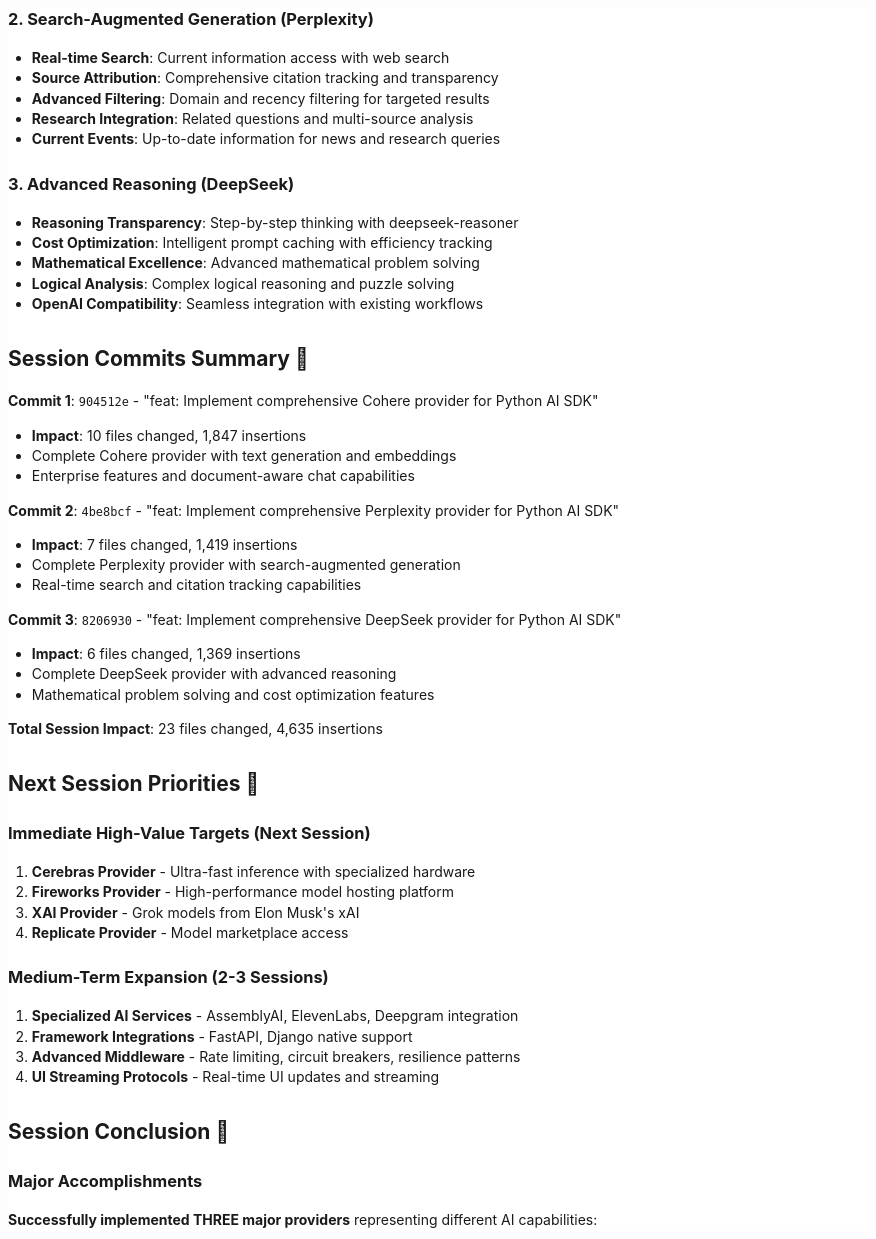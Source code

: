 ### 2. Search-Augmented Generation (Perplexity)
- **Real-time Search**: Current information access with web search
- **Source Attribution**: Comprehensive citation tracking and transparency
- **Advanced Filtering**: Domain and recency filtering for targeted results
- **Research Integration**: Related questions and multi-source analysis
- **Current Events**: Up-to-date information for news and research queries

### 3. Advanced Reasoning (DeepSeek)  
- **Reasoning Transparency**: Step-by-step thinking with deepseek-reasoner
- **Cost Optimization**: Intelligent prompt caching with efficiency tracking
- **Mathematical Excellence**: Advanced mathematical problem solving
- **Logical Analysis**: Complex logical reasoning and puzzle solving
- **OpenAI Compatibility**: Seamless integration with existing workflows

## Session Commits Summary 📝

**Commit 1**: `904512e` - "feat: Implement comprehensive Cohere provider for Python AI SDK"
- **Impact**: 10 files changed, 1,847 insertions
- Complete Cohere provider with text generation and embeddings
- Enterprise features and document-aware chat capabilities

**Commit 2**: `4be8bcf` - "feat: Implement comprehensive Perplexity provider for Python AI SDK"  
- **Impact**: 7 files changed, 1,419 insertions
- Complete Perplexity provider with search-augmented generation
- Real-time search and citation tracking capabilities

**Commit 3**: `8206930` - "feat: Implement comprehensive DeepSeek provider for Python AI SDK"
- **Impact**: 6 files changed, 1,369 insertions
- Complete DeepSeek provider with advanced reasoning
- Mathematical problem solving and cost optimization features

**Total Session Impact**: 23 files changed, 4,635 insertions

## Next Session Priorities 🔮

### Immediate High-Value Targets (Next Session)
1. **Cerebras Provider** - Ultra-fast inference with specialized hardware
2. **Fireworks Provider** - High-performance model hosting platform
3. **XAI Provider** - Grok models from Elon Musk's xAI
4. **Replicate Provider** - Model marketplace access

### Medium-Term Expansion (2-3 Sessions)
1. **Specialized AI Services** - AssemblyAI, ElevenLabs, Deepgram integration
2. **Framework Integrations** - FastAPI, Django native support
3. **Advanced Middleware** - Rate limiting, circuit breakers, resilience patterns
4. **UI Streaming Protocols** - Real-time UI updates and streaming

## Session Conclusion 🎯

### Major Accomplishments
**Successfully implemented THREE major providers** representing different AI capabilities:
